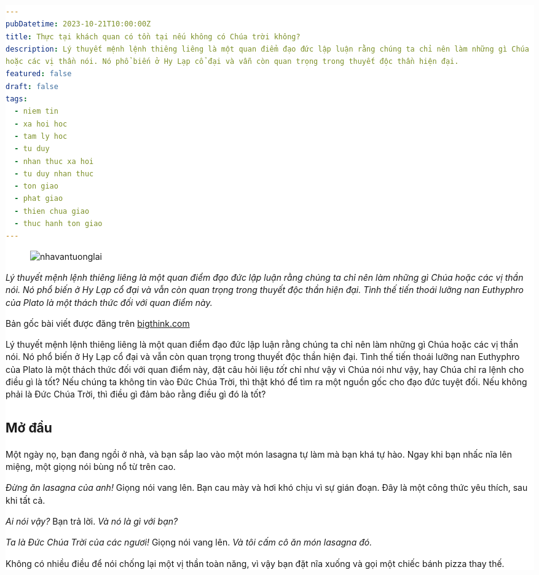 ```yaml
---
pubDatetime: 2023-10-21T10:00:00Z
title: Thực tại khách quan có tồn tại nếu không có Chúa trời không?
description: Lý thuyết mệnh lệnh thiêng liêng là một quan điểm đạo đức lập luận rằng chúng ta chỉ nên làm những gì Chúa hoặc các vị thần nói. Nó phổ biến ở Hy Lạp cổ đại và vẫn còn quan trọng trong thuyết độc thần hiện đại.
featured: false
draft: false
tags:
  - niem tin
  - xa hoi hoc
  - tam ly hoc
  - tu duy
  - nhan thuc xa hoi
  - tu duy nhan thuc
  - ton giao
  - phat giao
  - thien chua giao
  - thuc hanh ton giao
---
```


<figure><img src="https://data.nhavantuonglai.com/image/illustrations/image-nhavantuonglai-510.jpeg" alt="nhavantuonglai" height=100% width=100%><figcaption><p></p></figcaption></figure>

_Lý thuyết mệnh lệnh thiêng liêng là một quan điểm đạo đức lập luận rằng chúng ta chỉ nên làm những gì Chúa hoặc các vị thần nói. Nó phổ biến ở Hy Lạp cổ đại và vẫn còn quan trọng trong thuyết độc thần hiện đại. Tình thế tiến thoái lưỡng nan Euthyphro của Plato là một thách thức đối với quan điểm này._

Bản gốc bài viết được đăng trên [bigthink.com](https://bigthink.com/)

Lý thuyết mệnh lệnh thiêng liêng là một quan điểm đạo đức lập luận rằng chúng ta chỉ nên làm những gì Chúa hoặc các vị thần nói. Nó phổ biến ở Hy Lạp cổ đại và vẫn còn quan trọng trong thuyết độc thần hiện đại. Tình thế tiến thoái lưỡng nan Euthyphro của Plato là một thách thức đối với quan điểm này, đặt câu hỏi liệu _tốt_ chỉ như vậy vì Chúa nói như vậy, hay Chúa chỉ ra lệnh cho điều gì là tốt? Nếu chúng ta không tin vào Đức Chúa Trời, thì thật khó để tìm ra một nguồn gốc cho đạo đức tuyệt đối. Nếu không phải là Đức Chúa Trời, thì điều gì đảm bảo rằng điều gì đó là tốt?

## Mở đầu

Một ngày nọ, bạn đang ngồi ở nhà, và bạn sắp lao vào một món lasagna tự làm mà bạn khá tự hào. Ngay khi bạn nhấc nĩa lên miệng, một giọng nói bùng nổ từ trên cao.

_Đừng ăn lasagna của anh!_ Giọng nói vang lên. Bạn cau mày và hơi khó chịu vì sự gián đoạn. Đây là một công thức yêu thích, sau khi tất cả.

_Ai nói vậy?_ Bạn trả lời. _Và nó là gì với bạn?_

_Ta là Đức Chúa Trời của các ngươi!_ Giọng nói vang lên. _Và tôi cấm cô ăn món lasagna đó._

Không có nhiều điều để nói chống lại một vị thần toàn năng, vì vậy bạn đặt nĩa xuống và gọi một chiếc bánh pizza thay thế.

